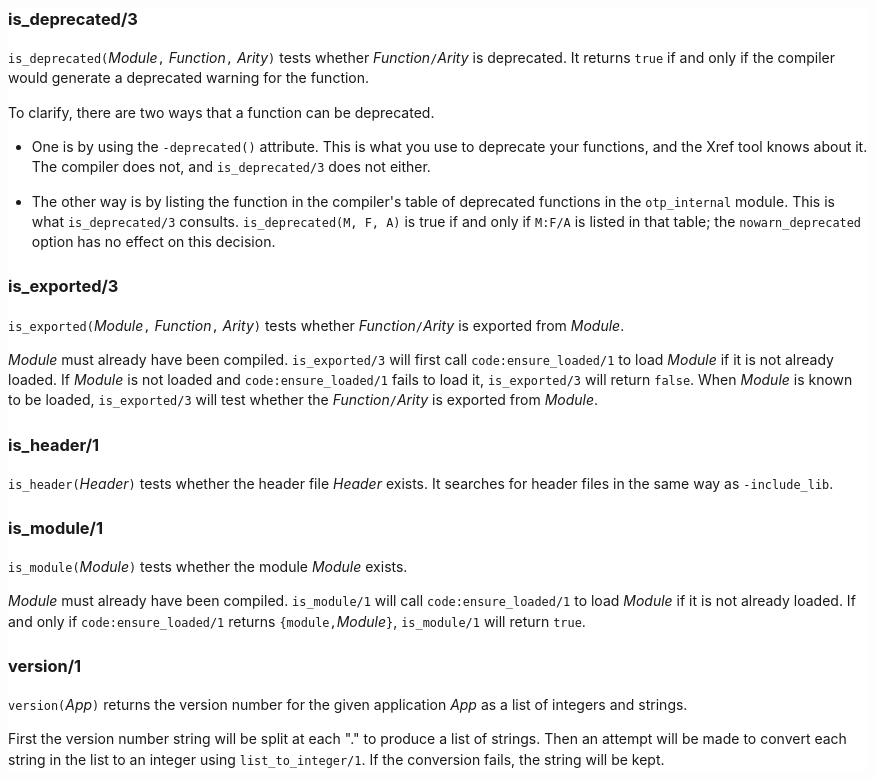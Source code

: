 
### is_deprecated/3

`is_deprecated(`*Module*`,` *Function*`,` *Arity*`)` tests whether
*Function*`/`*Arity* is deprecated.  It returns `true` if and only
if the compiler would generate a deprecated warning for the function.

To clarify, there are two ways that a function can be deprecated.

- One is by using the `-deprecated()` attribute.  This is what you use
to deprecate your functions, and the Xref tool knows about it.  The
compiler does not, and `is_deprecated/3` does not either.

- The other way is by listing the function in the compiler's table of
deprecated functions in the `otp_internal` module.  This is what
`is_deprecated/3` consults.  `is_deprecated(M, F, A)` is true if and
only if `M:F/A` is listed in that table; the `nowarn_deprecated`
option has no effect on this decision.


### is_exported/3

`is_exported(`*Module*`,` *Function*`,` *Arity*`)` tests whether
*Function*`/`*Arity* is exported from *Module*.

*Module* must already have been compiled.  `is_exported/3` will first
call `code:ensure_loaded/1` to load *Module* if it is not already
loaded.  If *Module* is not loaded and `code:ensure_loaded/1` fails to
load it, `is_exported/3` will return `false`.  When *Module* is known
to be loaded, `is_exported/3` will test whether the
*Function*`/`*Arity* is exported from *Module*.


### is_header/1

`is_header(`*Header*`)` tests whether the header file *Header*
exists.  It searches for header files in the same way as
`-include_lib`.


### is_module/1

`is_module(`*Module*`)` tests whether the module *Module* exists.

*Module* must already have been compiled.  `is_module/1` will call
`code:ensure_loaded/1` to load *Module* if it is not already loaded.
If and only if `code:ensure_loaded/1` returns `{module,`*Module*`}`,
`is_module/1` will return `true`.


### version/1

`version(`*App*`)` returns the version number for the given
application *App* as a list of integers and strings.

First the version number string will be split at each "." to
produce a list of strings.  Then an attempt will be made to convert
each string in the list to an integer using `list_to_integer/1`.
If the conversion fails, the string will be kept.
